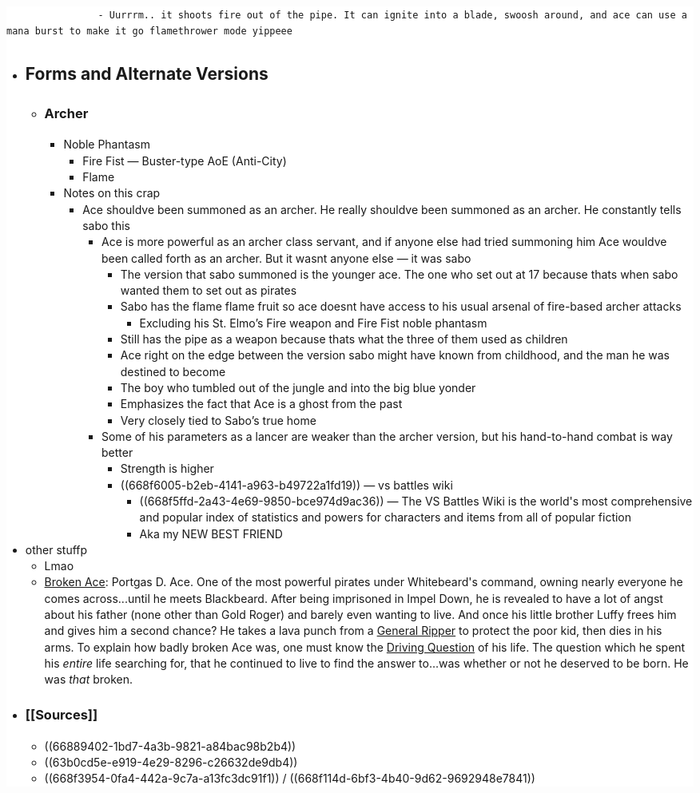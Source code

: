 					- Uurrrm.. it shoots fire out of the pipe. It can ignite into a blade, swoosh around, and ace can use a mana burst to make it go flamethrower mode yippeee
- ## Forms and Alternate Versions
	- ### Archer
		- Noble Phantasm
			- Fire Fist — Buster-type AoE (Anti-City)
			- Flame
		- Notes on this crap
			- Ace shouldve been summoned as an archer. He really shouldve been summoned as an archer. He constantly tells sabo this
				- Ace is more powerful as an archer class servant, and if anyone else had tried summoning him Ace wouldve been called forth as an archer. But it wasnt anyone else — it was sabo
					- The version that sabo summoned is the younger ace. The one who set out at 17 because thats when sabo wanted them to set out as pirates
					- Sabo has the flame flame fruit so ace doesnt have access to his usual arsenal of fire-based archer attacks
						- Excluding his St. Elmo’s Fire weapon and Fire Fist noble phantasm
					- Still has the pipe as a weapon because thats what the three of them used as children
					- Ace right on the edge between the version sabo might have known from childhood, and the man he was destined to become
					- The boy who tumbled out of the jungle and into the big blue yonder
					- Emphasizes the fact that Ace is a ghost from the past
					- Very closely tied to Sabo’s true home
				- Some of his parameters as a lancer are weaker than the archer version, but his hand-to-hand combat is way better
					- Strength is higher
					- ((668f6005-b2eb-4141-a963-b49722a1fd19)) — vs battles wiki
						- ((668f5ffd-2a43-4e69-9850-bce974d9ac36)) — The VS Battles Wiki is the world's most comprehensive and popular index of statistics and powers for characters and items from all of popular fiction
						- Aka my NEW BEST FRIEND
- other stuffp
	- Lmao
	- [Broken Ace](https://tvtropes.org/pmwiki/pmwiki.php/Main/BrokenAce): Portgas D. Ace. One of the most powerful pirates under Whitebeard's command, owning nearly everyone he comes across...until he meets Blackbeard. After being imprisoned in Impel Down, he is revealed to have a lot of angst about his father (none other than Gold Roger) and barely even wanting to live. And once his little brother Luffy frees him and gives him a second chance? He takes a lava punch from a [General Ripper](https://tvtropes.org/pmwiki/pmwiki.php/Main/GeneralRipper) to protect the poor kid, then dies in his arms. To explain how badly broken Ace was, one must know the [Driving Question](https://tvtropes.org/pmwiki/pmwiki.php/Main/DrivingQuestion) of his life. The question which he spent his *entire* life searching for, that he continued to live to find the answer to...was whether or not he deserved to be born. He was *that* broken.
- ### [[Sources]]
	- ((66889402-1bd7-4a3b-9821-a84bac98b2b4))
	- ((63b0cd5e-e919-4e29-8296-c26632de9db4))
	- ((668f3954-0fa4-442a-9c7a-a13fc3dc91f1)) / ((668f114d-6bf3-4b40-9d62-9692948e7841))